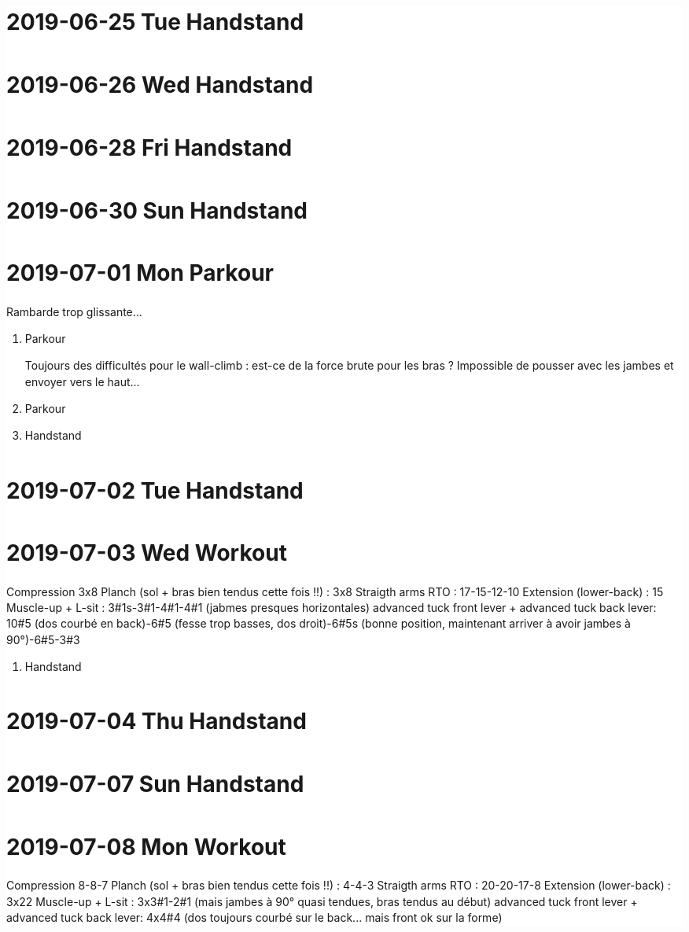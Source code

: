 # 2019-06-25 Tue Handstand 

# 2019-06-26 Wed Handstand 

# 2019-06-28 Fri Handstand 

# 2019-06-30 Sun Handstand 

# 2019-07-01 Mon Parkour 

Rambarde trop glissante...

1.  Parkour

    Toujours des difficultés pour le wall-climb : est-ce de la force
    brute pour les bras ? Impossible de pousser avec les jambes et
    envoyer vers le haut...

2.  Parkour

3.  Handstand

# 2019-07-02 Tue Handstand 

# 2019-07-03 Wed Workout 

Compression 3x8 Planch (sol + bras bien tendus cette fois !!) : 3x8
Straigth arms RTO : 17-15-12-10 Extension (lower-back) : 15
Muscle-up + L-sit : 3#1s-3#1-4#1-4#1 (jabmes presques horizontales)
advanced tuck front lever + advanced tuck back lever: 10#5 (dos
courbé en back)-6#5 (fesse trop basses, dos droit)-6#5s (bonne
position, maintenant arriver à avoir jambes à 90°)-6#5-3#3

1.  Handstand

# 2019-07-04 Thu Handstand 

# 2019-07-07 Sun Handstand 

# 2019-07-08 Mon Workout 

Compression 8-8-7 Planch (sol + bras bien tendus cette fois !!) :
4-4-3 Straigth arms RTO : 20-20-17-8 Extension (lower-back) : 3x22
Muscle-up + L-sit : 3x3#1-2#1 (mais jambes à 90° quasi tendues, bras
tendus au début) advanced tuck front lever + advanced tuck back
lever: 4x4#4 (dos toujours courbé sur le back... mais front ok sur
la forme)
